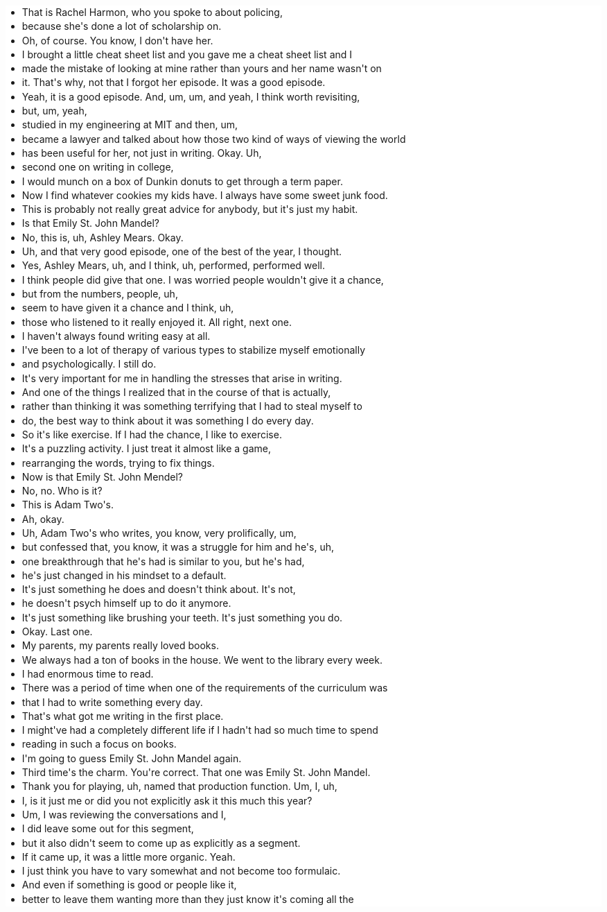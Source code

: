 *  That is Rachel Harmon, who you spoke to about policing,
*  because she's done a lot of scholarship on.
*  Oh, of course. You know, I don't have her.
*  I brought a little cheat sheet list and you gave me a cheat sheet list and I
*  made the mistake of looking at mine rather than yours and her name wasn't on
*  it. That's why, not that I forgot her episode. It was a good episode.
*  Yeah, it is a good episode. And, um, um, and yeah, I think worth revisiting,
*  but, um, yeah,
*  studied in my engineering at MIT and then, um,
*  became a lawyer and talked about how those two kind of ways of viewing the world
*  has been useful for her, not just in writing. Okay. Uh,
*  second one on writing in college,
*  I would munch on a box of Dunkin donuts to get through a term paper.
*  Now I find whatever cookies my kids have. I always have some sweet junk food.
*  This is probably not really great advice for anybody, but it's just my habit.
*  Is that Emily St. John Mandel?
*  No, this is, uh, Ashley Mears. Okay.
*  Uh, and that very good episode, one of the best of the year, I thought.
*  Yes, Ashley Mears, uh, and I think, uh, performed, performed well.
*  I think people did give that one. I was worried people wouldn't give it a chance,
*  but from the numbers, people, uh,
*  seem to have given it a chance and I think, uh,
*  those who listened to it really enjoyed it. All right, next one.
*  I haven't always found writing easy at all.
*  I've been to a lot of therapy of various types to stabilize myself emotionally
*  and psychologically. I still do.
*  It's very important for me in handling the stresses that arise in writing.
*  And one of the things I realized that in the course of that is actually,
*  rather than thinking it was something terrifying that I had to steal myself to
*  do, the best way to think about it was something I do every day.
*  So it's like exercise. If I had the chance, I like to exercise.
*  It's a puzzling activity. I just treat it almost like a game,
*  rearranging the words, trying to fix things.
*  Now is that Emily St. John Mendel?
*  No, no. Who is it?
*  This is Adam Two's.
*  Ah, okay.
*  Uh, Adam Two's who writes, you know, very prolifically, um,
*  but confessed that, you know, it was a struggle for him and he's, uh,
*  one breakthrough that he's had is similar to you, but he's had,
*  he's just changed in his mindset to a default.
*  It's just something he does and doesn't think about. It's not,
*  he doesn't psych himself up to do it anymore.
*  It's just something like brushing your teeth. It's just something you do.
*  Okay. Last one.
*  My parents, my parents really loved books.
*  We always had a ton of books in the house. We went to the library every week.
*  I had enormous time to read.
*  There was a period of time when one of the requirements of the curriculum was
*  that I had to write something every day.
*  That's what got me writing in the first place.
*  I might've had a completely different life if I hadn't had so much time to spend
*  reading in such a focus on books.
*  I'm going to guess Emily St. John Mandel again.
*  Third time's the charm. You're correct. That one was Emily St. John Mandel.
*  Thank you for playing, uh, named that production function. Um, I, uh,
*  I, is it just me or did you not explicitly ask it this much this year?
*  Um, I was reviewing the conversations and I,
*  I did leave some out for this segment,
*  but it also didn't seem to come up as explicitly as a segment.
*  If it came up, it was a little more organic. Yeah.
*  I just think you have to vary somewhat and not become too formulaic.
*  And even if something is good or people like it,
*  better to leave them wanting more than they just know it's coming all the